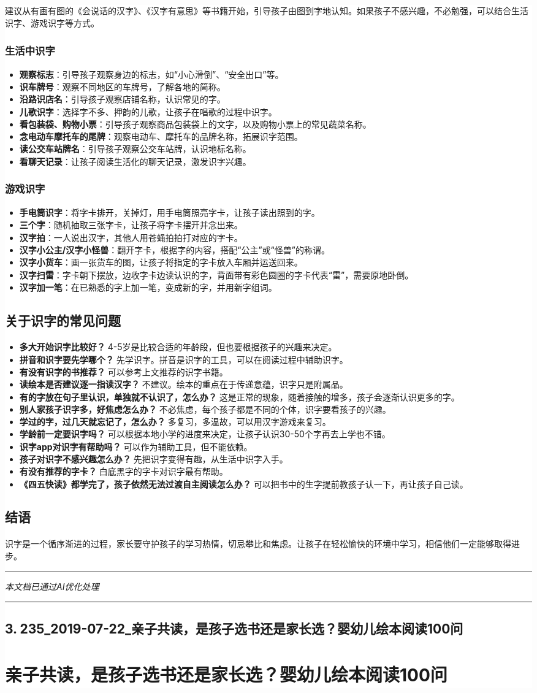 建议从有画有图的《会说话的汉字》、《汉字有意思》等书籍开始，引导孩子由图到字地认知。如果孩子不感兴趣，不必勉强，可以结合生活识字、游戏识字等方式。

### 生活中识字

*   **观察标志**：引导孩子观察身边的标志，如“小心滑倒”、“安全出口”等。
*   **识车牌号**：观察不同地区的车牌号，了解各地的简称。
*   **沿路识店名**：引导孩子观察店铺名称，认识常见的字。
*   **儿歌识字**：选择字不多、押韵的儿歌，让孩子在唱歌的过程中识字。
*   **看包装袋、购物小票**：引导孩子观察商品包装袋上的文字，以及购物小票上的常见蔬菜名称。
*   **念电动车摩托车的尾牌**：观察电动车、摩托车的品牌名称，拓展识字范围。
*   **读公交车站牌名**：引导孩子观察公交车站牌，认识地标名称。
*   **看聊天记录**：让孩子阅读生活化的聊天记录，激发识字兴趣。

### 游戏识字

*   **手电筒识字**：将字卡排开，关掉灯，用手电筒照亮字卡，让孩子读出照到的字。
*   **三个字**：随机抽取三张字卡，让孩子将字卡摆开并念出来。
*   **汉字拍**：一人说出汉字，其他人用苍蝇拍拍打对应的字卡。
*   **汉字小公主/汉字小怪兽**：翻开字卡，根据字的内容，搭配“公主”或“怪兽”的称谓。
*   **汉字小货车**：画一张货车的图，让孩子将指定的字卡放入车厢并运送回来。
*   **汉字扫雷**：字卡朝下摆放，边收字卡边读认识的字，背面带有彩色圆圈的字卡代表“雷”，需要原地卧倒。
*   **汉字加一笔**：在已熟悉的字上加一笔，变成新的字，并用新字组词。

## 关于识字的常见问题

*   **多大开始识字比较好？** 4-5岁是比较合适的年龄段，但也要根据孩子的兴趣来决定。
*   **拼音和识字要先学哪个？** 先学识字。拼音是识字的工具，可以在阅读过程中辅助识字。
*   **有没有识字的书推荐？** 可以参考上文推荐的识字书籍。
*   **读绘本是否建议逐一指读汉字？** 不建议。绘本的重点在于传递意蕴，识字只是附属品。
*   **有的字放在句子里认识，单独就不认识了，怎么办？** 这是正常的现象，随着接触的增多，孩子会逐渐认识更多的字。
*   **别人家孩子识字多，好焦虑怎么办？** 不必焦虑，每个孩子都是不同的个体，识字要看孩子的兴趣。
*   **学过的字，过几天就忘记了，怎么办？** 多复习，多温故，可以用汉字游戏来复习。
*   **学龄前一定要识字吗？** 可以根据本地小学的进度来决定，让孩子认识30-50个字再去上学也不错。
*   **识字app对识字有帮助吗？** 可以作为辅助工具，但不能依赖。
*   **孩子对识字不感兴趣怎么办？** 先把识字变得有趣，从生活中识字入手。
*   **有没有推荐的字卡？** 白底黑字的字卡对识字最有帮助。
*   **《四五快读》都学完了，孩子依然无法过渡自主阅读怎么办？** 可以把书中的生字提前教孩子认一下，再让孩子自己读。

## 结语

识字是一个循序渐进的过程，家长要守护孩子的学习热情，切忌攀比和焦虑。让孩子在轻松愉快的环境中学习，相信他们一定能够取得进步。


---
*本文档已通过AI优化处理*


---


## 3. 235_2019-07-22_亲子共读，是孩子选书还是家长选？婴幼儿绘本阅读100问

# 亲子共读，是孩子选书还是家长选？婴幼儿绘本阅读100问
